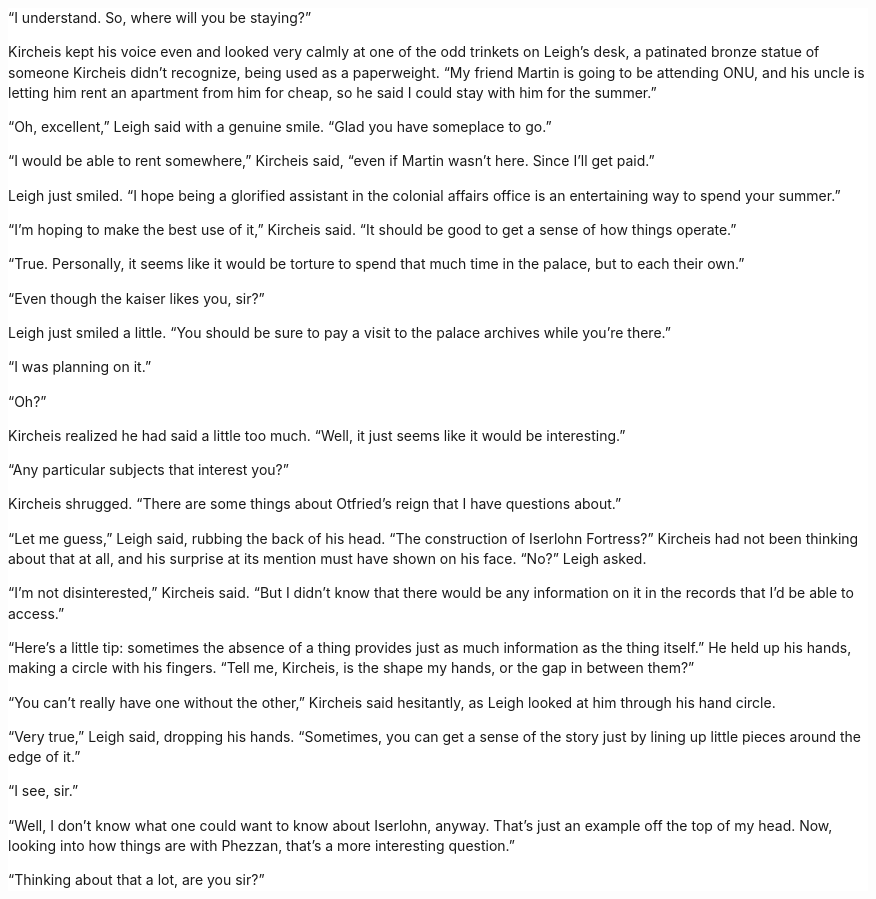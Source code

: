 “I understand\. So, where will you be staying?”

Kircheis kept his voice even and looked very calmly at one of the odd trinkets on Leigh’s desk, a patinated bronze statue of someone Kircheis didn’t recognize, being used as a paperweight\. “My friend Martin is going to be attending ONU, and his uncle is letting him rent an apartment from him for cheap, so he said I could stay with him for the summer\.”

“Oh, excellent,” Leigh said with a genuine smile\. “Glad you have someplace to go\.”

“I would be able to rent somewhere,” Kircheis said, “even if Martin wasn’t here\. Since I’ll get paid\.”

Leigh just smiled\. “I hope being a glorified assistant in the colonial affairs office is an entertaining way to spend your summer\.”

“I’m hoping to make the best use of it,” Kircheis said\. “It should be good to get a sense of how things operate\.”

“True\. Personally, it seems like it would be torture to spend that much time in the palace, but to each their own\.”

“Even though the kaiser likes you, sir?”

Leigh just smiled a little\. “You should be sure to pay a visit to the palace archives while you’re there\.”

“I was planning on it\.”

“Oh?”

Kircheis realized he had said a little too much\. “Well, it just seems like it would be interesting\.”

“Any particular subjects that interest you?”

Kircheis shrugged\. “There are some things about Otfried’s reign that I have questions about\.”

“Let me guess,” Leigh said, rubbing the back of his head\. “The construction of Iserlohn Fortress?” Kircheis had not been thinking about that at all, and his surprise at its mention must have shown on his face\. “No?” Leigh asked\.

“I’m not disinterested,” Kircheis said\. “But I didn’t know that there would be any information on it in the records that I’d be able to access\.”

“Here’s a little tip: sometimes the absence of a thing provides just as much information as the thing itself\.” He held up his hands, making a circle with his fingers\. “Tell me, Kircheis, is the shape my hands, or the gap in between them?”

“You can’t really have one without the other,” Kircheis said hesitantly, as Leigh looked at him through his hand circle\.

“Very true,” Leigh said, dropping his hands\. “Sometimes, you can get a sense of the story just by lining up little pieces around the edge of it\.”

“I see, sir\.”

“Well, I don’t know what one could want to know about Iserlohn, anyway\. That’s just an example off the top of my head\. Now, looking into how things are with Phezzan, that’s a more interesting question\.”

“Thinking about that a lot, are you sir?”
